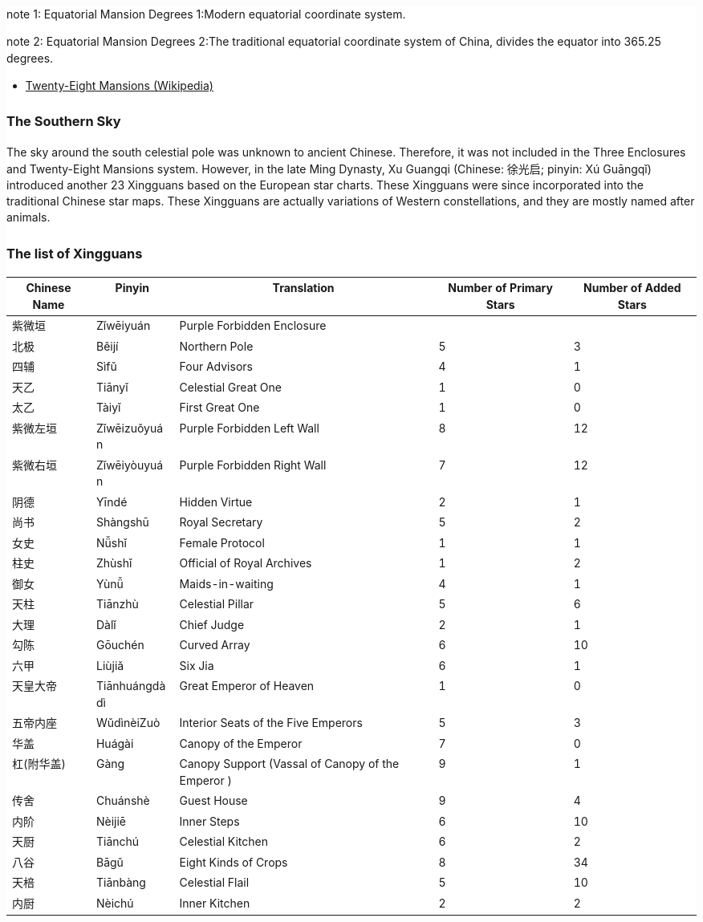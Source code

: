 note 1: Equatorial Mansion Degrees 1:Modern equatorial coordinate system.

note 2: Equatorial Mansion Degrees 2:The traditional equatorial coordinate system of China, divides the equator into 365.25 degrees.

 - <notr>[Twenty-Eight Mansions (Wikipedia)](https://en.wikipedia.org/wiki/Twenty-Eight_Mansions)</notr>

### The Southern Sky

The sky around the south celestial pole was unknown to ancient Chinese. Therefore, it was not included in the Three Enclosures and Twenty-Eight Mansions system. However, in the late Ming Dynasty, Xu Guangqi (Chinese: 徐光启; pinyin: Xú Guāngqǐ) introduced another 23 Xingguans based on the European star charts. These Xingguans were since incorporated into the traditional Chinese star maps. These Xingguans are actually variations of Western constellations, and they are mostly named after animals.

### The list of Xingguans

|Chinese Name|Pinyin|Translation|Number of Primary Stars|Number of Added Stars|
|------------|------|-----------|-----------------------|---------------------|
|<notr>紫微垣</notr>|<notr>Zǐwēiyuán</notr>|Purple Forbidden Enclosure|   |   |
|<notr>北极</notr>|<notr>Běijí</notr>|Northern Pole|<notr>5</notr>|<notr>3</notr>|
|<notr>四辅</notr>|<notr>Sìfǔ</notr>|Four Advisors|<notr>4</notr>|<notr>1</notr>|
|<notr>天乙</notr>|<notr>Tiānyǐ</notr>|Celestial Great One|<notr>1</notr>|<notr>0</notr>|
|<notr>太乙</notr>|<notr>Tàiyǐ</notr>|First Great One|<notr>1</notr>|<notr>0</notr>|
|<notr>紫微左垣</notr>|<notr>Zǐwēizuǒyuán</notr>|Purple Forbidden Left Wall|<notr>8</notr>|<notr>12</notr>|
|<notr>紫微右垣</notr>|<notr>Zǐwēiyòuyuán</notr>|Purple Forbidden Right Wall|<notr>7</notr>|<notr>12</notr>|
|<notr>阴德</notr>|<notr>Yīndé</notr>|Hidden Virtue|<notr>2</notr>|<notr>1</notr>|
|<notr>尚书</notr>|<notr>Shàngshū</notr>|Royal Secretary|<notr>5</notr>|<notr>2</notr>|
|<notr>女史</notr>|<notr>Nǚshǐ</notr>|Female Protocol|<notr>1</notr>|<notr>1</notr>|
|<notr>柱史</notr>|<notr>Zhùshǐ</notr>|Official of Royal Archives|<notr>1</notr>|<notr>2</notr>|
|<notr>御女</notr>|<notr>Yùnǚ</notr>|Maids-in-waiting|<notr>4</notr>|<notr>1</notr>|
|<notr>天柱</notr>|<notr>Tiānzhù</notr>|Celestial Pillar|<notr>5</notr>|<notr>6</notr>|
|<notr>大理</notr>|<notr>Dàlǐ</notr>|Chief Judge|<notr>2</notr>|<notr>1</notr>|
|<notr>勾陈</notr>|<notr>Gōuchén</notr>|Curved Array|<notr>6</notr>|<notr>10</notr>|
|<notr>六甲</notr>|<notr>Liùjiǎ</notr>|Six Jia|<notr>6</notr>|<notr>1</notr>|
|<notr>天皇大帝</notr>|<notr>Tiānhuángdàdì</notr>|Great Emperor of Heaven|<notr>1</notr>|<notr>0</notr>|
|<notr>五帝内座</notr>|<notr>WǔdìnèiZuò</notr>|Interior Seats of the Five Emperors|<notr>5</notr>|<notr>3</notr>|
|<notr>华盖</notr>|<notr>Huágài</notr>|Canopy of the Emperor|<notr>7</notr>|<notr>0</notr>|
|<notr>杠(附华盖)</notr>|<notr>Gàng</notr>|Canopy Support (Vassal of Canopy of the Emperor )|<notr>9</notr>|<notr>1</notr>|
|<notr>传舍</notr>|<notr>Chuánshè</notr>|Guest House|<notr>9</notr>|<notr>4</notr>|
|<notr>内阶</notr>|<notr>Nèijiē</notr>|Inner Steps|<notr>6</notr>|<notr>10</notr>|
|<notr>天厨</notr>|<notr>Tiānchú</notr>|Celestial Kitchen|<notr>6</notr>|<notr>2</notr>|
|<notr>八谷</notr>|<notr>Bāgǔ</notr>|Eight Kinds of Crops|<notr>8</notr>|<notr>34</notr>|
|<notr>天棓</notr>|<notr>Tiānbàng</notr>|Celestial Flail|<notr>5</notr>|<notr>10</notr>|
|<notr>内厨</notr>|<notr>Nèichú</notr>|Inner Kitchen|<notr>2</notr>|<notr>2</notr>|